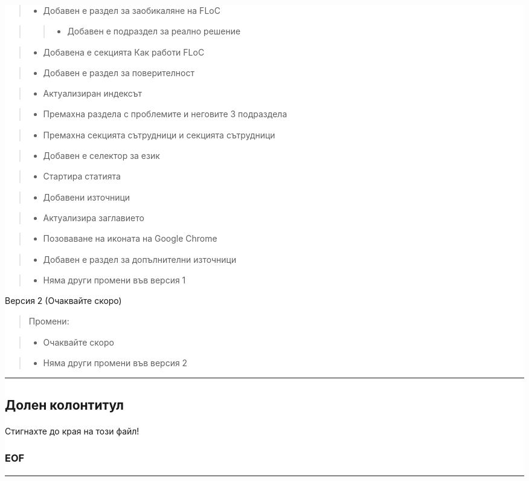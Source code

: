 > * Добавен е раздел за заобикаляне на FLoC

>> * Добавен е подраздел за реално решение

> * Добавена е секцията Как работи FLoC

> * Добавен е раздел за поверителност

> * Актуализиран индексът

> * Премахна раздела с проблемите и неговите 3 подраздела

> * Премахна секцията сътрудници и секцията сътрудници

> * Добавен е селектор за език

> * Стартира статията

> * Добавени източници

> * Актуализира заглавието

> * Позоваване на иконата на Google Chrome

> * Добавен е раздел за допълнителни източници

> * Няма други промени във версия 1

Версия 2 (Очаквайте скоро)

> Промени:

> * Очаквайте скоро

> * Няма други промени във версия 2

***

## Долен колонтитул

Стигнахте до края на този файл!

### EOF

***
